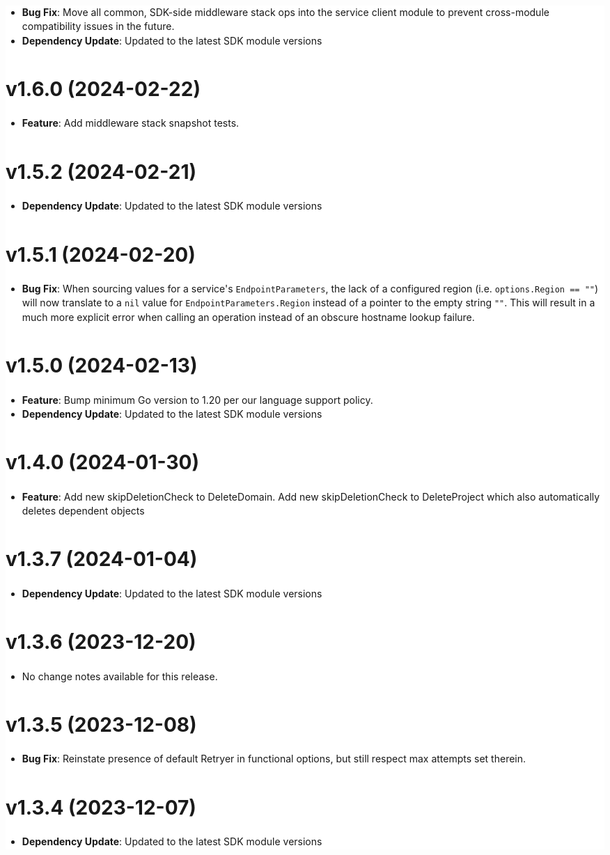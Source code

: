 * **Bug Fix**: Move all common, SDK-side middleware stack ops into the service client module to prevent cross-module compatibility issues in the future.
* **Dependency Update**: Updated to the latest SDK module versions

# v1.6.0 (2024-02-22)

* **Feature**: Add middleware stack snapshot tests.

# v1.5.2 (2024-02-21)

* **Dependency Update**: Updated to the latest SDK module versions

# v1.5.1 (2024-02-20)

* **Bug Fix**: When sourcing values for a service's `EndpointParameters`, the lack of a configured region (i.e. `options.Region == ""`) will now translate to a `nil` value for `EndpointParameters.Region` instead of a pointer to the empty string `""`. This will result in a much more explicit error when calling an operation instead of an obscure hostname lookup failure.

# v1.5.0 (2024-02-13)

* **Feature**: Bump minimum Go version to 1.20 per our language support policy.
* **Dependency Update**: Updated to the latest SDK module versions

# v1.4.0 (2024-01-30)

* **Feature**: Add new skipDeletionCheck to DeleteDomain. Add new skipDeletionCheck to DeleteProject which also automatically deletes dependent objects

# v1.3.7 (2024-01-04)

* **Dependency Update**: Updated to the latest SDK module versions

# v1.3.6 (2023-12-20)

* No change notes available for this release.

# v1.3.5 (2023-12-08)

* **Bug Fix**: Reinstate presence of default Retryer in functional options, but still respect max attempts set therein.

# v1.3.4 (2023-12-07)

* **Dependency Update**: Updated to the latest SDK module versions
